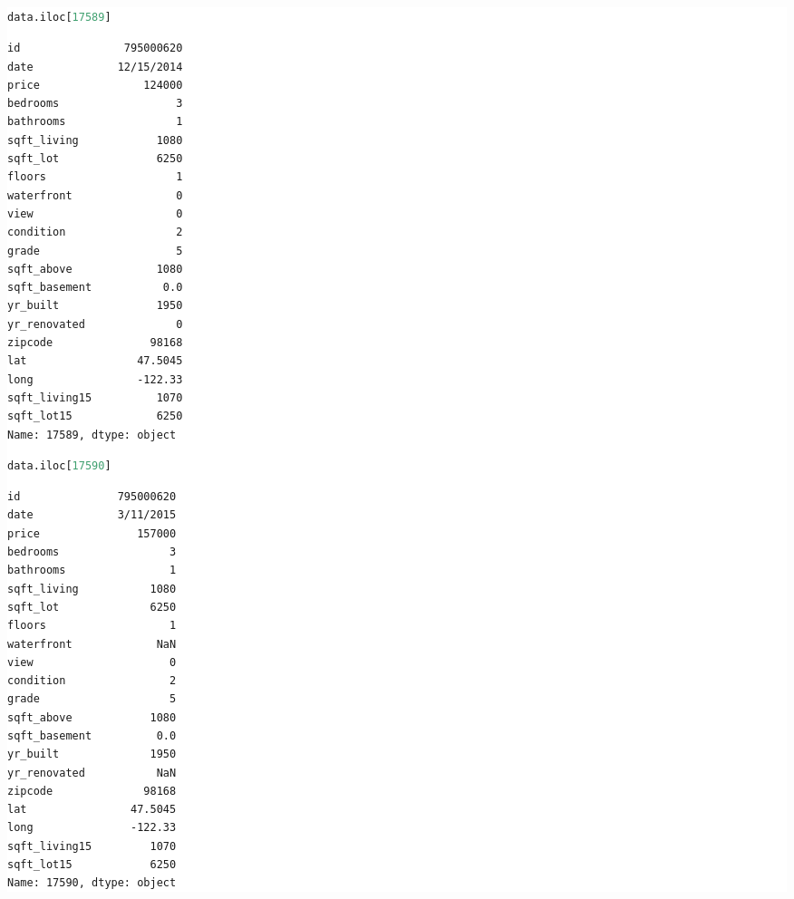 


```python
data.iloc[17589]
```




    id                795000620
    date             12/15/2014
    price                124000
    bedrooms                  3
    bathrooms                 1
    sqft_living            1080
    sqft_lot               6250
    floors                    1
    waterfront                0
    view                      0
    condition                 2
    grade                     5
    sqft_above             1080
    sqft_basement           0.0
    yr_built               1950
    yr_renovated              0
    zipcode               98168
    lat                 47.5045
    long                -122.33
    sqft_living15          1070
    sqft_lot15             6250
    Name: 17589, dtype: object




```python
data.iloc[17590]
```




    id               795000620
    date             3/11/2015
    price               157000
    bedrooms                 3
    bathrooms                1
    sqft_living           1080
    sqft_lot              6250
    floors                   1
    waterfront             NaN
    view                     0
    condition                2
    grade                    5
    sqft_above            1080
    sqft_basement          0.0
    yr_built              1950
    yr_renovated           NaN
    zipcode              98168
    lat                47.5045
    long               -122.33
    sqft_living15         1070
    sqft_lot15            6250
    Name: 17590, dtype: object
